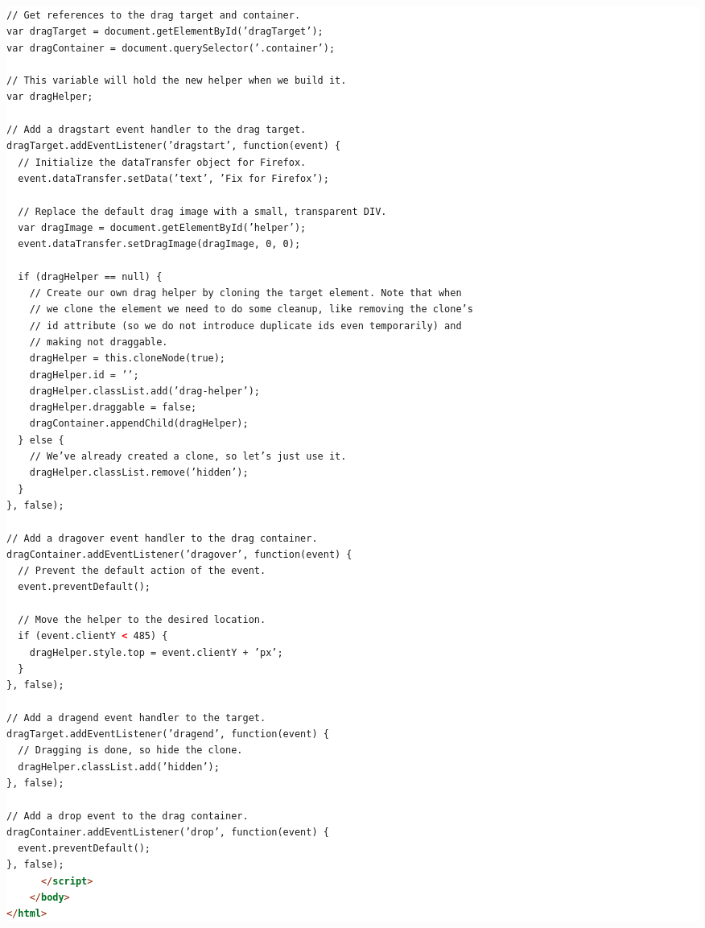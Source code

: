 ```html
// Get references to the drag target and container.
var dragTarget = document.getElementById(’dragTarget’);
var dragContainer = document.querySelector(’.container’);

// This variable will hold the new helper when we build it.
var dragHelper;

// Add a dragstart event handler to the drag target.
dragTarget.addEventListener(’dragstart’, function(event) {
  // Initialize the dataTransfer object for Firefox.
  event.dataTransfer.setData(’text’, ’Fix for Firefox’);

  // Replace the default drag image with a small, transparent DIV.
  var dragImage = document.getElementById(’helper’);
  event.dataTransfer.setDragImage(dragImage, 0, 0);

  if (dragHelper == null) {
    // Create our own drag helper by cloning the target element. Note that when
    // we clone the element we need to do some cleanup, like removing the clone’s
    // id attribute (so we do not introduce duplicate ids even temporarily) and
    // making not draggable.
    dragHelper = this.cloneNode(true);
    dragHelper.id = ’’;
    dragHelper.classList.add(’drag-helper’);
    dragHelper.draggable = false;
    dragContainer.appendChild(dragHelper);
  } else {
    // We’ve already created a clone, so let’s just use it.
    dragHelper.classList.remove(’hidden’);
  }
}, false);

// Add a dragover event handler to the drag container.
dragContainer.addEventListener(’dragover’, function(event) {
  // Prevent the default action of the event.
  event.preventDefault();

  // Move the helper to the desired location.
  if (event.clientY < 485) {
    dragHelper.style.top = event.clientY + ’px’;
  }
}, false);

// Add a dragend event handler to the target.
dragTarget.addEventListener(’dragend’, function(event) {
  // Dragging is done, so hide the clone.
  dragHelper.classList.add(’hidden’);
}, false);

// Add a drop event to the drag container.
dragContainer.addEventListener(’drop’, function(event) {
  event.preventDefault();
}, false);
      </script>
    </body>
</html>
```
